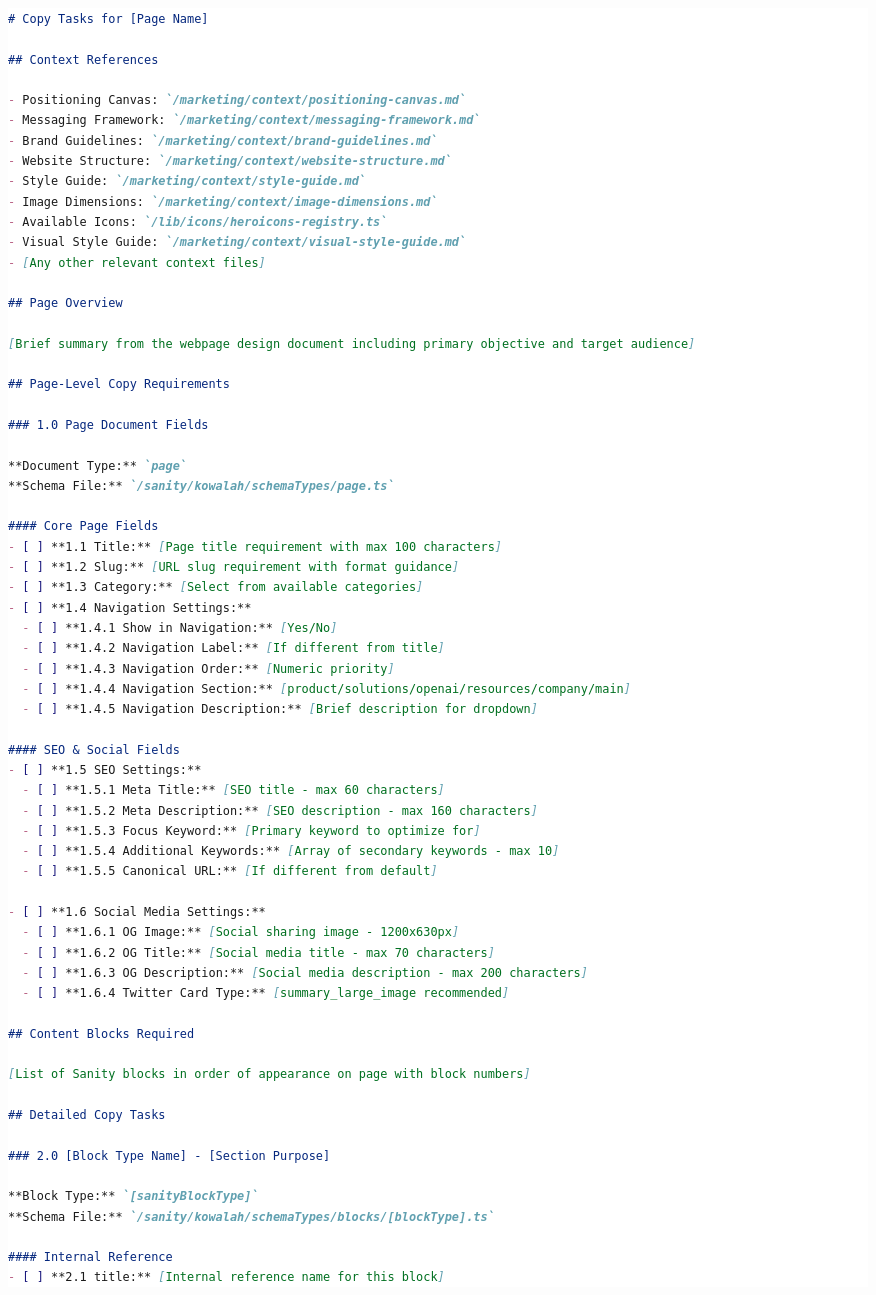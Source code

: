 ```markdown
# Copy Tasks for [Page Name]

## Context References

- Positioning Canvas: `/marketing/context/positioning-canvas.md`
- Messaging Framework: `/marketing/context/messaging-framework.md`
- Brand Guidelines: `/marketing/context/brand-guidelines.md`
- Website Structure: `/marketing/context/website-structure.md`
- Style Guide: `/marketing/context/style-guide.md`
- Image Dimensions: `/marketing/context/image-dimensions.md`
- Available Icons: `/lib/icons/heroicons-registry.ts`
- Visual Style Guide: `/marketing/context/visual-style-guide.md`
- [Any other relevant context files]

## Page Overview

[Brief summary from the webpage design document including primary objective and target audience]

## Page-Level Copy Requirements

### 1.0 Page Document Fields

**Document Type:** `page`
**Schema File:** `/sanity/kowalah/schemaTypes/page.ts`

#### Core Page Fields
- [ ] **1.1 Title:** [Page title requirement with max 100 characters]
- [ ] **1.2 Slug:** [URL slug requirement with format guidance]
- [ ] **1.3 Category:** [Select from available categories]
- [ ] **1.4 Navigation Settings:**
  - [ ] **1.4.1 Show in Navigation:** [Yes/No]
  - [ ] **1.4.2 Navigation Label:** [If different from title]
  - [ ] **1.4.3 Navigation Order:** [Numeric priority]
  - [ ] **1.4.4 Navigation Section:** [product/solutions/openai/resources/company/main]
  - [ ] **1.4.5 Navigation Description:** [Brief description for dropdown]

#### SEO & Social Fields
- [ ] **1.5 SEO Settings:**
  - [ ] **1.5.1 Meta Title:** [SEO title - max 60 characters]
  - [ ] **1.5.2 Meta Description:** [SEO description - max 160 characters]
  - [ ] **1.5.3 Focus Keyword:** [Primary keyword to optimize for]
  - [ ] **1.5.4 Additional Keywords:** [Array of secondary keywords - max 10]
  - [ ] **1.5.5 Canonical URL:** [If different from default]

- [ ] **1.6 Social Media Settings:**
  - [ ] **1.6.1 OG Image:** [Social sharing image - 1200x630px]
  - [ ] **1.6.2 OG Title:** [Social media title - max 70 characters]
  - [ ] **1.6.3 OG Description:** [Social media description - max 200 characters]
  - [ ] **1.6.4 Twitter Card Type:** [summary_large_image recommended]

## Content Blocks Required

[List of Sanity blocks in order of appearance on page with block numbers]

## Detailed Copy Tasks

### 2.0 [Block Type Name] - [Section Purpose]

**Block Type:** `[sanityBlockType]`
**Schema File:** `/sanity/kowalah/schemaTypes/blocks/[blockType].ts`

#### Internal Reference
- [ ] **2.1 title:** [Internal reference name for this block]
```